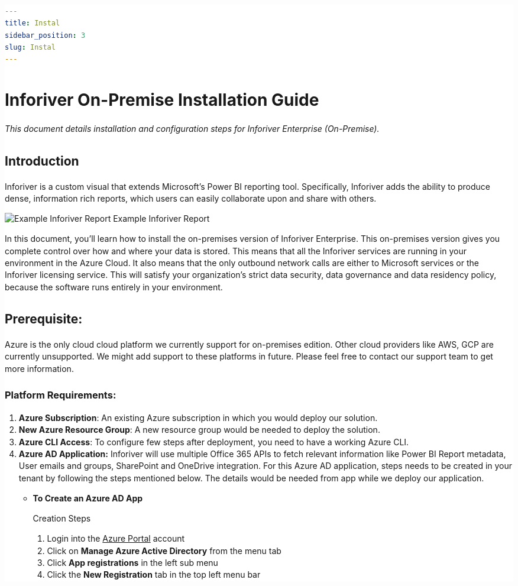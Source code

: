 ```yaml
---
title: Instal
sidebar_position: 3
slug: Instal
---
```


# Inforiver On-Premise Installation Guide

*This document details installation and configuration steps for Inforiver Enterprise (On-Premise).*

## Introduction

Inforiver is a custom visual that extends Microsoft’s Power BI reporting tool. Specifically, Inforiver adds the ability to produce dense, information rich reports, which users can easily collaborate upon and share with others.

![Example Inforiver Report](/img/Instal/Instal1.png)
Example Inforiver Report

In this document, you’ll learn how to install the on-premises version of Inforiver Enterprise. This on-premises version gives you complete control over how and where your data is stored. This means that all the Inforiver services are running in your environment in the Azure Cloud. It also means that the only outbound network calls are either to Microsoft services or the Inforiver licensing service. This will satisfy your organization’s strict data security, data governance and data residency policy, because the software runs entirely in your environment.

## Prerequisite:

Azure is the only cloud cloud platform we currently support for on-premises edition. Other cloud providers like AWS, GCP are currently unsupported. We might add support to these platforms in future. Please feel free to contact our support team to get more information.

### Platform Requirements:

1. **Azure Subscription**: An existing Azure subscription in which you would deploy our solution.
2. **New Azure Resource Group**: A new resource group would be needed to deploy the solution.
3. **Azure CLI Access**: To configure few steps after deployment, you need to have a working Azure CLI.
4. **Azure AD Application:** Inforiver will use multiple Office 365 APIs to fetch relevant information like Power BI Report metadata, User emails and groups, SharePoint and OneDrive integration. For this Azure AD application, steps needs to be created in your tenant by following the steps mentioned below. The details would be needed from app while we deploy our application.
    - **To Create an Azure AD App**
        
        Creation Steps
        
        1. Login into the [Azure Portal](https://portal.azure.com) account
        2. Click on **Manage Azure Active Directory** from the menu tab
        3. Click **App registrations** in the left sub menu
        4. Click the **New Registration** tab in the top left menu bar
        